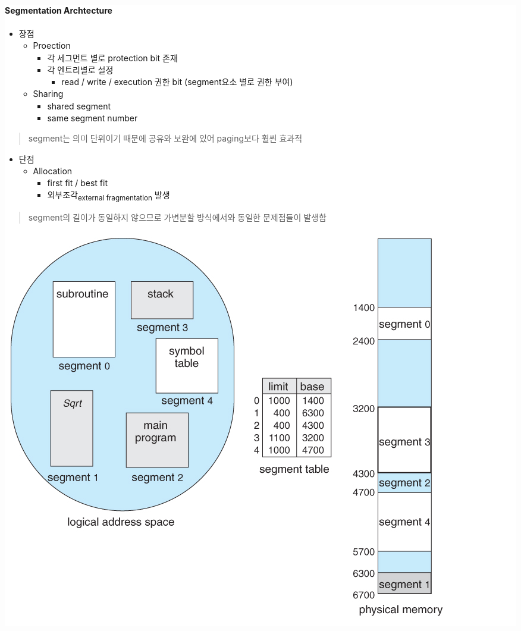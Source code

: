 #### Segmentation Archtecture
- 장점
  - Proection
    - 각 세그먼트 별로 protection bit 존재
    - 각 엔트리별로 설정
      - read / write / execution 권한 bit (segment요소 별로 권한 부여)
  - Sharing
    - shared segment
    - same segment number  

> segment는 의미 단위이기 때문에 공유와 보완에 있어 paging보다 훨씬 효과적 

- 단점
  - Allocation
    - first fit / best fit
    - 외부조각<sub>external fragmentation</sub> 발생

> segment의 길이가 동일하지 않으므로 가변분할 방식에서와 동일한 문제점들이 발생함

![](/assets/images/study/dev/2021/os/ch8_segmentation_memory.jpeg)
